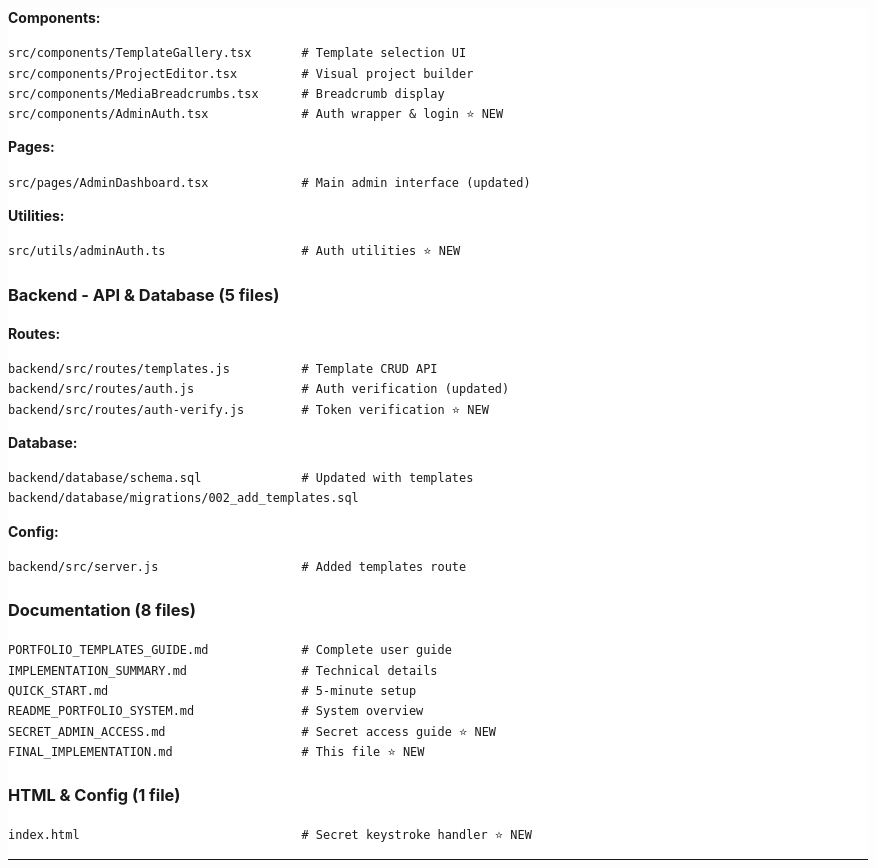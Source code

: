 **Components:**
```
src/components/TemplateGallery.tsx       # Template selection UI
src/components/ProjectEditor.tsx         # Visual project builder
src/components/MediaBreadcrumbs.tsx      # Breadcrumb display
src/components/AdminAuth.tsx             # Auth wrapper & login ⭐ NEW
```

**Pages:**
```
src/pages/AdminDashboard.tsx             # Main admin interface (updated)
```

**Utilities:**
```
src/utils/adminAuth.ts                   # Auth utilities ⭐ NEW
```

### Backend - API & Database (5 files)

**Routes:**
```
backend/src/routes/templates.js          # Template CRUD API
backend/src/routes/auth.js               # Auth verification (updated)
backend/src/routes/auth-verify.js        # Token verification ⭐ NEW
```

**Database:**
```
backend/database/schema.sql              # Updated with templates
backend/database/migrations/002_add_templates.sql
```

**Config:**
```
backend/src/server.js                    # Added templates route
```

### Documentation (8 files)

```
PORTFOLIO_TEMPLATES_GUIDE.md             # Complete user guide
IMPLEMENTATION_SUMMARY.md                # Technical details
QUICK_START.md                           # 5-minute setup
README_PORTFOLIO_SYSTEM.md               # System overview
SECRET_ADMIN_ACCESS.md                   # Secret access guide ⭐ NEW
FINAL_IMPLEMENTATION.md                  # This file ⭐ NEW
```

### HTML & Config (1 file)

```
index.html                               # Secret keystroke handler ⭐ NEW
```

---
